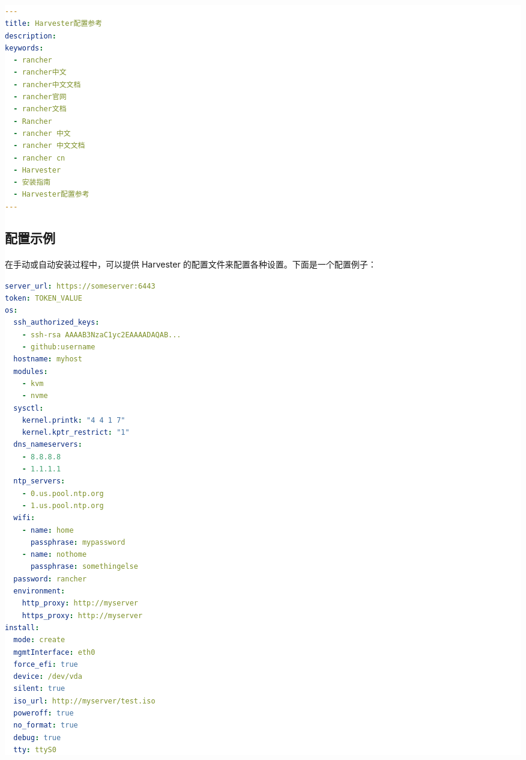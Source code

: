 ```yaml
---
title: Harvester配置参考
description:
keywords:
  - rancher
  - rancher中文
  - rancher中文文档
  - rancher官网
  - rancher文档
  - Rancher
  - rancher 中文
  - rancher 中文文档
  - rancher cn
  - Harvester
  - 安装指南
  - Harvester配置参考
---
```


## 配置示例

在手动或自动安装过程中，可以提供 Harvester 的配置文件来配置各种设置。下面是一个配置例子：

```yaml
server_url: https://someserver:6443
token: TOKEN_VALUE
os:
  ssh_authorized_keys:
    - ssh-rsa AAAAB3NzaC1yc2EAAAADAQAB...
    - github:username
  hostname: myhost
  modules:
    - kvm
    - nvme
  sysctl:
    kernel.printk: "4 4 1 7"
    kernel.kptr_restrict: "1"
  dns_nameservers:
    - 8.8.8.8
    - 1.1.1.1
  ntp_servers:
    - 0.us.pool.ntp.org
    - 1.us.pool.ntp.org
  wifi:
    - name: home
      passphrase: mypassword
    - name: nothome
      passphrase: somethingelse
  password: rancher
  environment:
    http_proxy: http://myserver
    https_proxy: http://myserver
install:
  mode: create
  mgmtInterface: eth0
  force_efi: true
  device: /dev/vda
  silent: true
  iso_url: http://myserver/test.iso
  poweroff: true
  no_format: true
  debug: true
  tty: ttyS0
```
